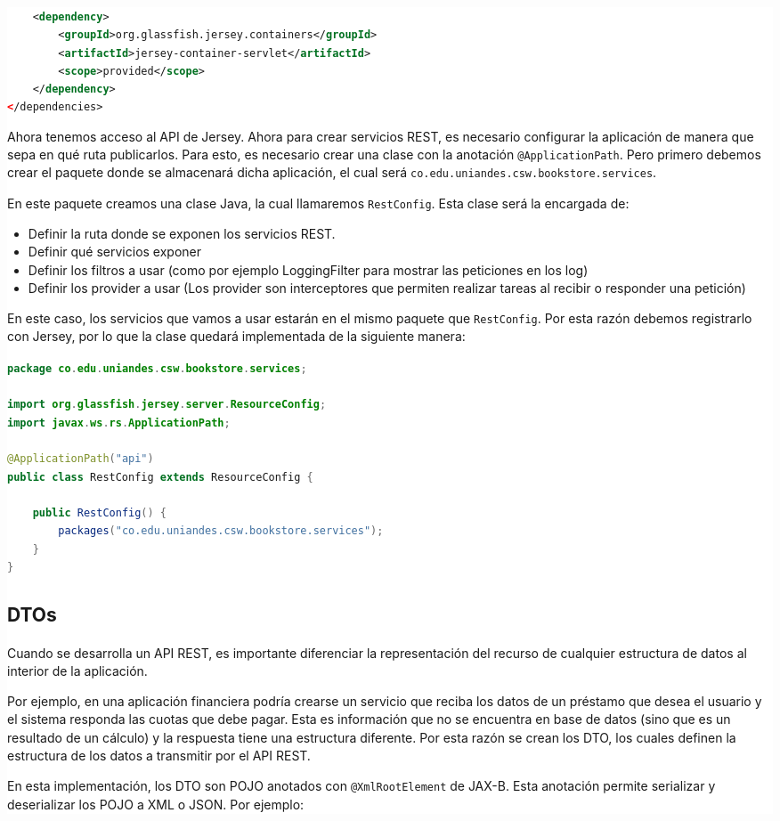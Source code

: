 ```xml
    <dependency>
        <groupId>org.glassfish.jersey.containers</groupId>
        <artifactId>jersey-container-servlet</artifactId>
        <scope>provided</scope>
    </dependency>
</dependencies>
```

Ahora tenemos acceso al API de Jersey. Ahora para crear servicios REST, es necesario configurar la aplicación de manera que sepa en qué ruta publicarlos. Para esto, es necesario crear una clase con la anotación `@ApplicationPath`. Pero primero debemos crear el paquete donde se almacenará dicha aplicación, el cual será `co.edu.uniandes.csw.bookstore.services`.

En este paquete creamos una clase Java, la cual llamaremos `RestConfig`. Esta clase será la encargada de:

- Definir la ruta donde se exponen los servicios REST.
- Definir qué servicios exponer
- Definir los filtros a usar (como por ejemplo LoggingFilter para mostrar las peticiones en los log)
- Definir los provider a usar (Los provider son interceptores que permiten realizar tareas al recibir o responder una petición)

En este caso, los servicios que vamos a usar estarán en el mismo paquete que `RestConfig`. Por esta razón debemos registrarlo con Jersey, por lo que la clase quedará implementada de la siguiente manera:
```java
package co.edu.uniandes.csw.bookstore.services;

import org.glassfish.jersey.server.ResourceConfig;
import javax.ws.rs.ApplicationPath;

@ApplicationPath("api")
public class RestConfig extends ResourceConfig {

    public RestConfig() {
        packages("co.edu.uniandes.csw.bookstore.services");
    }
}

```

## DTOs
Cuando se desarrolla un API REST, es importante diferenciar la representación del recurso de cualquier estructura de datos al interior de la aplicación.

Por ejemplo, en una aplicación financiera podría crearse un servicio que reciba los datos de un préstamo que desea el usuario y el sistema responda las cuotas que debe pagar. Esta es información que no se encuentra en base de datos (sino que es un resultado de un cálculo) y la respuesta tiene una estructura diferente. Por esta razón se crean los DTO, los cuales definen la estructura de los datos a transmitir por el API REST.

En esta implementación, los DTO son POJO anotados con `@XmlRootElement` de JAX-B. Esta anotación permite serializar y deserializar los POJO a XML o JSON. Por ejemplo:
